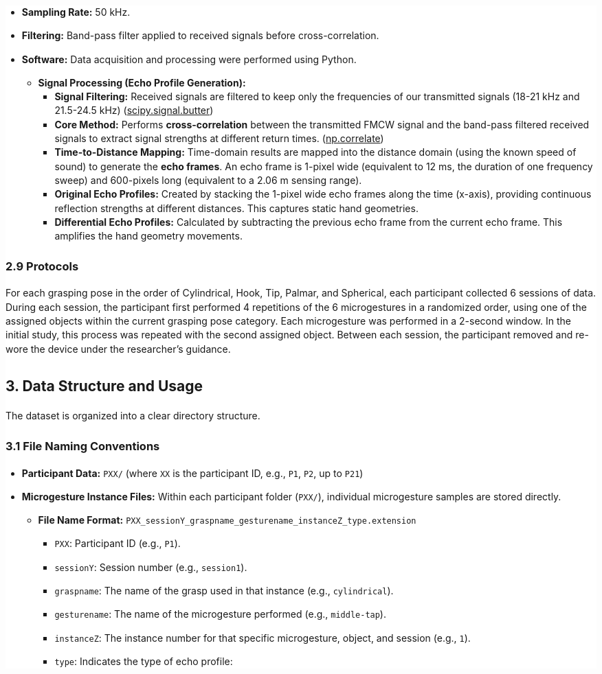  * **Sampling Rate:** 50 kHz.

  * **Filtering:** Band-pass filter applied to received signals before cross-correlation.

* **Software:** Data acquisition and processing were performed using Python. 
  * **Signal Processing (Echo Profile Generation):**
    * **Signal Filtering:** Received signals are filtered to keep only the frequencies of our transmitted signals (18-21 kHz and 21.5-24.5 kHz) ([scipy.signal.butter](https://docs.scipy.org/doc/scipy/reference/generated/scipy.signal.butter.html))
    * **Core Method:** Performs **cross-correlation** between the transmitted FMCW signal and the band-pass filtered received signals to extract signal strengths at different return times. ([np.correlate](https://numpy.org/doc/stable/reference/generated/numpy.correlate.html))
    * **Time-to-Distance Mapping:** Time-domain results are mapped into the distance domain (using the known speed of sound) to generate the **echo frames**. An echo frame is 1-pixel wide (equivalent to 12 ms, the duration of one frequency sweep) and 600-pixels long (equivalent to a 2.06 m sensing range).
    * **Original Echo Profiles:** Created by stacking the 1-pixel wide echo frames along the time (x-axis), providing continuous reflection strengths at different distances. This captures static hand geometries.
    * **Differential Echo Profiles:** Calculated by subtracting the previous echo frame from the current echo frame. This amplifies the hand geometry movements.

### 2.9 Protocols

For each grasping pose in the order of Cylindrical, Hook, Tip, Palmar, and Spherical, each participant collected 6 sessions of data. During each session, the participant first performed 4 repetitions of the 6 microgestures in a randomized order, using one of the assigned objects within the current grasping pose category. Each microgesture was performed in a 2-second window. In the initial study, this process was repeated with the second assigned object. Between each session, the participant removed and re-wore the device under the researcher’s guidance. 

## 3. Data Structure and Usage

The dataset is organized into a clear directory structure.

### 3.1 File Naming Conventions

* **Participant Data:** `PXX/` (where `XX` is the participant ID, e.g., `P1`, `P2`, up to `P21`)

* **Microgesture Instance Files:** Within each participant folder (`PXX/`), individual microgesture samples are stored directly.

  * **File Name Format:** `PXX_sessionY_graspname_gesturename_instanceZ_type.extension`

    * `PXX`: Participant ID (e.g., `P1`).

    * `sessionY`: Session number (e.g., `session1`).

    * `graspname`: The name of the grasp used in that instance (e.g., `cylindrical`).

    * `gesturename`: The name of the microgesture performed (e.g., `middle-tap`).

    * `instanceZ`: The instance number for that specific microgesture, object, and session (e.g., `1`).

    * `type`: Indicates the type of echo profile:

